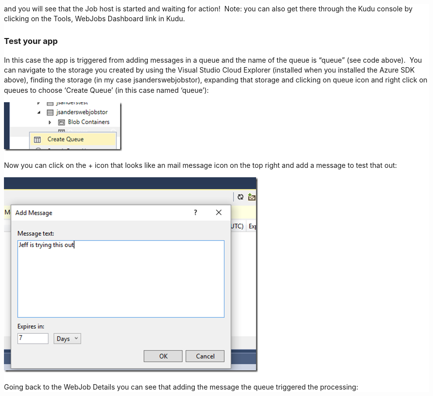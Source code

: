 and you will see that the Job host is started and waiting for action!&nbsp; Note: you can also get there through the Kudu console by clicking on the Tools, WebJobs Dashboard link in Kudu.

### Test your app

In this case the app is triggered from adding messages in a queue and the name of the queue is “queue” (see code above).&nbsp; You can navigate to the storage you created by using the Visual Studio Cloud Explorer (installed when you installed the Azure SDK above), finding the storage (in my case jsanderswebjobstor), expanding that storage and clicking on queue icon and right click on queues to choose ‘Create Queue’ (in this case named ‘queue’):

[<img loading="lazy" title="capture20170526161620619" style="border-top: 0px;border-right: 0px;border-bottom: 0px;padding-top: 0px;padding-left: 0px;border-left: 0px;padding-right: 0px" border="0" alt="capture20170526161620619" src="/assets/images/2017/05/capture20170526161620619_thumb.png" width="239" height="99" />](/assets/images/2017/05/capture20170526161620619.png)

Now you can click on the + icon that looks like an mail message icon on the top right and add a message to test that out:

[<img loading="lazy" title="capture20170526161652743" style="border-top: 0px;border-right: 0px;border-bottom: 0px;padding-top: 0px;padding-left: 0px;border-left: 0px;padding-right: 0px" border="0" alt="capture20170526161652743" src="/assets/images/2017/05/capture20170526161652743_thumb.png" width="514" height="395" />](/assets/images/2017/05/capture20170526161652743.png)

Going back to the WebJob Details you can see that adding the message the queue triggered the processing:
